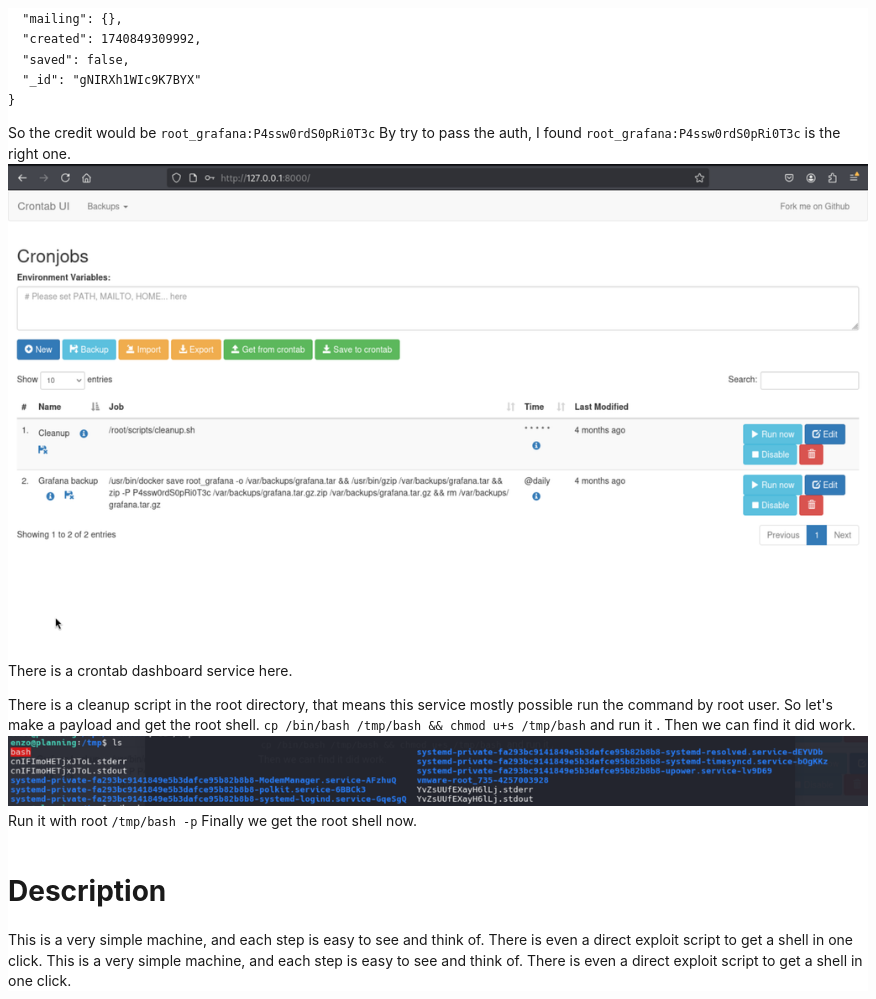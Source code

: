 ```
  "mailing": {},
  "created": 1740849309992,
  "saved": false,
  "_id": "gNIRXh1WIc9K7BYX"
}

```
So the credit would be `root_grafana:P4ssw0rdS0pRi0T3c`
By try to pass the auth, I found `root_grafana:P4ssw0rdS0pRi0T3c` is the right one.
![](images/Pasted%20image%2020250710171650.png)
There is a crontab dashboard service here.

There is a cleanup script in the root directory, that means this service mostly possible run the command by root user.
So let's make a payload and get the root shell.
`cp /bin/bash /tmp/bash && chmod u+s /tmp/bash` and run it .
Then we can find it did work.
![](images/Pasted%20image%2020250710172044.png)
Run it with root `/tmp/bash -p`
Finally we get the root shell now.


# Description
This is a very simple machine, and each step is easy to see and think of. There is even a direct exploit script to get a shell in one click.
This is a very simple machine, and each step is easy to see and think of. There is even a direct exploit script to get a shell in one click.
